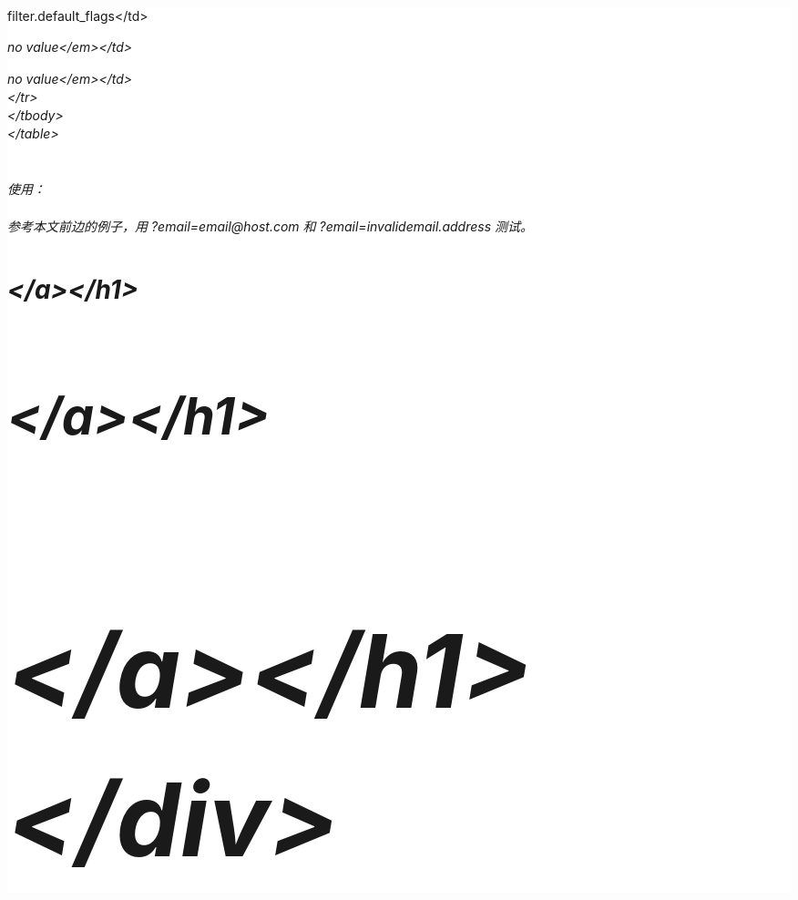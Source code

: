 <tr>
<td class="e">filter.default_flags<&#47;td></p>
<td class="v"><em>no value<&#47;em><&#47;td></p>
<td class="v"><em>no value<&#47;em><&#47;td><br />
        <&#47;tr><br />
    <&#47;tbody><br />
<&#47;table><br />
<br &#47;><br />
使用：<br &#47;><br />
参考本文前边的例子，用 ?email=email@host.com 和 ?email=invalidemail.address 测试。</p>
<h1 class="section"><a name="filter.requirements"><&#47;a><&#47;h1></p>
<h1 class="section"><a name="filter.requirements"><&#47;a><&#47;h1></p>
<h1 class="section"><a name="filter.requirements"><&#47;a><&#47;h1><br />
<&#47;div></p>
